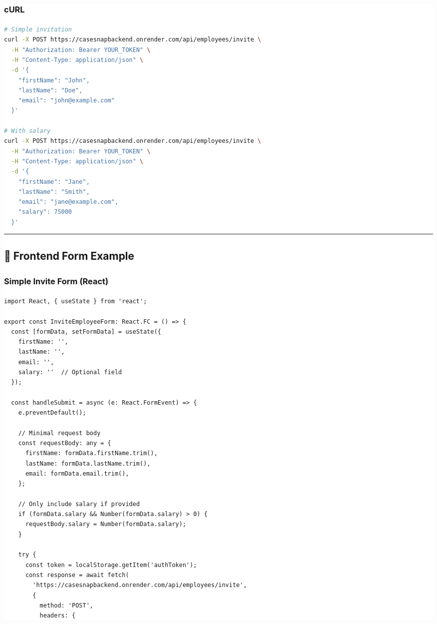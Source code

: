 ### cURL

```bash
# Simple invitation
curl -X POST https://casesnapbackend.onrender.com/api/employees/invite \
  -H "Authorization: Bearer YOUR_TOKEN" \
  -H "Content-Type: application/json" \
  -d '{
    "firstName": "John",
    "lastName": "Doe",
    "email": "john@example.com"
  }'

# With salary
curl -X POST https://casesnapbackend.onrender.com/api/employees/invite \
  -H "Authorization: Bearer YOUR_TOKEN" \
  -H "Content-Type: application/json" \
  -d '{
    "firstName": "Jane",
    "lastName": "Smith",
    "email": "jane@example.com",
    "salary": 75000
  }'
```

---

## 🎨 Frontend Form Example

### Simple Invite Form (React)

```tsx
import React, { useState } from 'react';

export const InviteEmployeeForm: React.FC = () => {
  const [formData, setFormData] = useState({
    firstName: '',
    lastName: '',
    email: '',
    salary: ''  // Optional field
  });

  const handleSubmit = async (e: React.FormEvent) => {
    e.preventDefault();
    
    // Minimal request body
    const requestBody: any = {
      firstName: formData.firstName.trim(),
      lastName: formData.lastName.trim(),
      email: formData.email.trim(),
    };
    
    // Only include salary if provided
    if (formData.salary && Number(formData.salary) > 0) {
      requestBody.salary = Number(formData.salary);
    }
    
    try {
      const token = localStorage.getItem('authToken');
      const response = await fetch(
        'https://casesnapbackend.onrender.com/api/employees/invite',
        {
          method: 'POST',
          headers: {
```